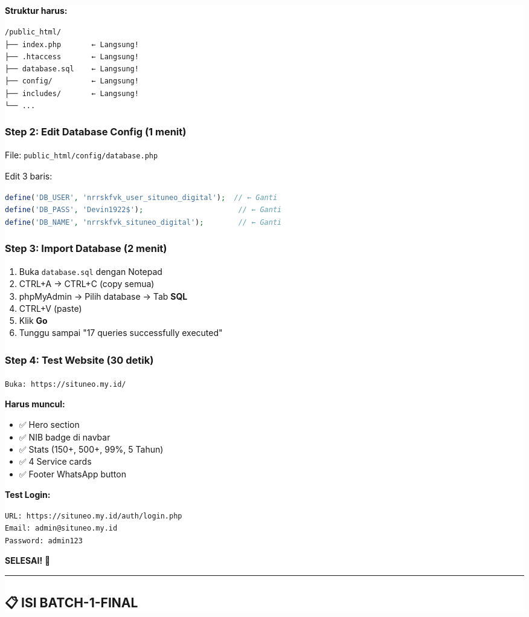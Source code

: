 **Struktur harus:**
```
/public_html/
├── index.php       ← Langsung!
├── .htaccess       ← Langsung!
├── database.sql    ← Langsung!
├── config/         ← Langsung!
├── includes/       ← Langsung!
└── ...
```

### **Step 2: Edit Database Config (1 menit)**

File: `public_html/config/database.php`

Edit 3 baris:
```php
define('DB_USER', 'nrrskfvk_user_situneo_digital');  // ← Ganti
define('DB_PASS', 'Devin1922$');                      // ← Ganti
define('DB_NAME', 'nrrskfvk_situneo_digital');        // ← Ganti
```

### **Step 3: Import Database (2 menit)**

1. Buka `database.sql` dengan Notepad
2. CTRL+A → CTRL+C (copy semua)
3. phpMyAdmin → Pilih database → Tab **SQL**
4. CTRL+V (paste)
5. Klik **Go**
6. Tunggu sampai "17 queries successfully executed"

### **Step 4: Test Website (30 detik)**

```
Buka: https://situneo.my.id/
```

**Harus muncul:**
- ✅ Hero section
- ✅ NIB badge di navbar
- ✅ Stats (150+, 500+, 99%, 5 Tahun)
- ✅ 4 Service cards
- ✅ Footer WhatsApp button

**Test Login:**
```
URL: https://situneo.my.id/auth/login.php
Email: admin@situneo.my.id
Password: admin123
```

**SELESAI!** 🎉

---

## 📋 ISI BATCH-1-FINAL
